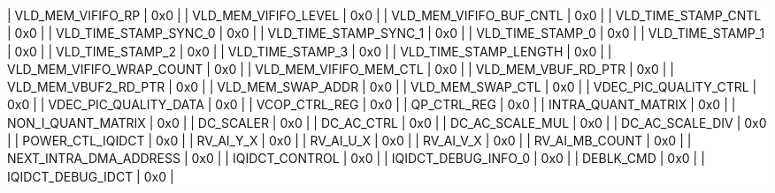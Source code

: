 | VLD_MEM_VIFIFO_RP | 0x0 |
| VLD_MEM_VIFIFO_LEVEL | 0x0 |
| VLD_MEM_VIFIFO_BUF_CNTL | 0x0 |
| VLD_TIME_STAMP_CNTL | 0x0 |
| VLD_TIME_STAMP_SYNC_0 | 0x0 |
| VLD_TIME_STAMP_SYNC_1 | 0x0 |
| VLD_TIME_STAMP_0 | 0x0 |
| VLD_TIME_STAMP_1 | 0x0 |
| VLD_TIME_STAMP_2 | 0x0 |
| VLD_TIME_STAMP_3 | 0x0 |
| VLD_TIME_STAMP_LENGTH | 0x0 |
| VLD_MEM_VIFIFO_WRAP_COUNT | 0x0 |
| VLD_MEM_VIFIFO_MEM_CTL | 0x0 |
| VLD_MEM_VBUF_RD_PTR | 0x0 |
| VLD_MEM_VBUF2_RD_PTR | 0x0 |
| VLD_MEM_SWAP_ADDR | 0x0 |
| VLD_MEM_SWAP_CTL | 0x0 |
| VDEC_PIC_QUALITY_CTRL | 0x0 |
| VDEC_PIC_QUALITY_DATA | 0x0 |
| VCOP_CTRL_REG | 0x0 |
| QP_CTRL_REG | 0x0 |
| INTRA_QUANT_MATRIX | 0x0 |
| NON_I_QUANT_MATRIX | 0x0 |
| DC_SCALER | 0x0 |
| DC_AC_CTRL | 0x0 |
| DC_AC_SCALE_MUL | 0x0 |
| DC_AC_SCALE_DIV | 0x0 |
| POWER_CTL_IQIDCT | 0x0 |
| RV_AI_Y_X | 0x0 |
| RV_AI_U_X | 0x0 |
| RV_AI_V_X | 0x0 |
| RV_AI_MB_COUNT | 0x0 |
| NEXT_INTRA_DMA_ADDRESS | 0x0 |
| IQIDCT_CONTROL | 0x0 |
| IQIDCT_DEBUG_INFO_0 | 0x0 |
| DEBLK_CMD | 0x0 |
| IQIDCT_DEBUG_IDCT | 0x0 |